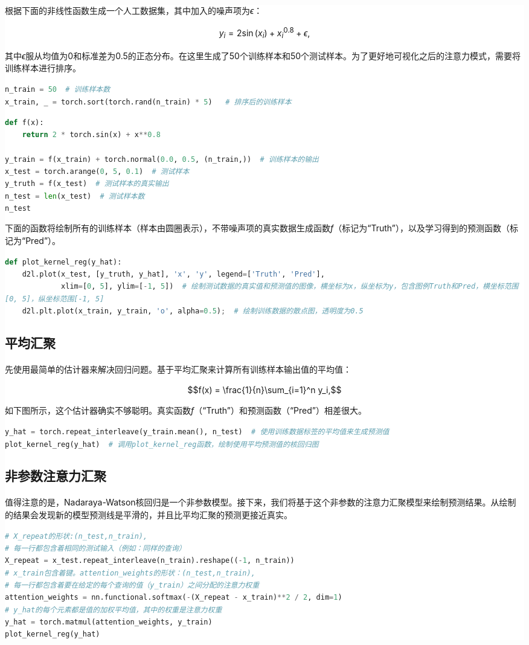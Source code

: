 根据下面的非线性函数生成一个人工数据集，其中加入的噪声项为$\epsilon$：

$$y_i = 2\sin(x_i) + x_i^{0.8} + \epsilon,$$

其中$\epsilon$服从均值为$0$和标准差为$0.5$的正态分布。在这里生成了$50$个训练样本和$50$个测试样本。为了更好地可视化之后的注意力模式，需要将训练样本进行排序。

```python
n_train = 50  # 训练样本数
x_train, _ = torch.sort(torch.rand(n_train) * 5)   # 排序后的训练样本
```

```python
def f(x):
    return 2 * torch.sin(x) + x**0.8

y_train = f(x_train) + torch.normal(0.0, 0.5, (n_train,))  # 训练样本的输出
x_test = torch.arange(0, 5, 0.1)  # 测试样本
y_truth = f(x_test)  # 测试样本的真实输出
n_test = len(x_test)  # 测试样本数
n_test
```

下面的函数将绘制所有的训练样本（样本由圆圈表示），不带噪声项的真实数据生成函数$f$（标记为“Truth”），以及学习得到的预测函数（标记为“Pred”）。

```python
def plot_kernel_reg(y_hat):
    d2l.plot(x_test, [y_truth, y_hat], 'x', 'y', legend=['Truth', 'Pred'],
             xlim=[0, 5], ylim=[-1, 5])  # 绘制测试数据的真实值和预测值的图像，横坐标为x，纵坐标为y，包含图例Truth和Pred，横坐标范围[0, 5]，纵坐标范围[-1, 5]
    d2l.plt.plot(x_train, y_train, 'o', alpha=0.5);  # 绘制训练数据的散点图，透明度为0.5
```

## 平均汇聚

先使用最简单的估计器来解决回归问题。基于平均汇聚来计算所有训练样本输出值的平均值：

$$f(x) = \frac{1}{n}\sum_{i=1}^n y_i,$$

如下图所示，这个估计器确实不够聪明。真实函数$f$（“Truth”）和预测函数（“Pred”）相差很大。

```python
y_hat = torch.repeat_interleave(y_train.mean(), n_test)  # 使用训练数据标签的平均值来生成预测值
plot_kernel_reg(y_hat)  # 调用plot_kernel_reg函数，绘制使用平均预测值的核回归图
```

## **非参数注意力汇聚**
值得注意的是，Nadaraya-Watson核回归是一个非参数模型。接下来，我们将基于这个非参数的注意力汇聚模型来绘制预测结果。从绘制的结果会发现新的模型预测线是平滑的，并且比平均汇聚的预测更接近真实。

```python
# X_repeat的形状:(n_test,n_train),
# 每一行都包含着相同的测试输入（例如：同样的查询）
X_repeat = x_test.repeat_interleave(n_train).reshape((-1, n_train))
# x_train包含着键。attention_weights的形状：(n_test,n_train),
# 每一行都包含着要在给定的每个查询的值（y_train）之间分配的注意力权重
attention_weights = nn.functional.softmax(-(X_repeat - x_train)**2 / 2, dim=1)
# y_hat的每个元素都是值的加权平均值，其中的权重是注意力权重
y_hat = torch.matmul(attention_weights, y_train)
plot_kernel_reg(y_hat)
```
